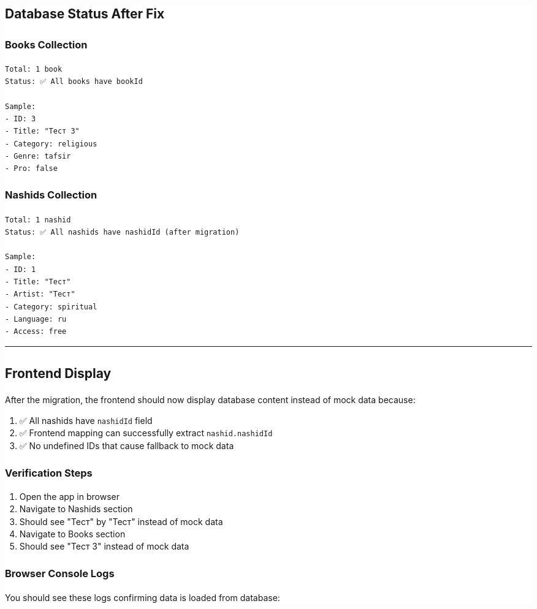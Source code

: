 
## Database Status After Fix

### Books Collection
```
Total: 1 book
Status: ✅ All books have bookId

Sample:
- ID: 3
- Title: "Тест 3"
- Category: religious
- Genre: tafsir
- Pro: false
```

### Nashids Collection
```
Total: 1 nashid
Status: ✅ All nashids have nashidId (after migration)

Sample:
- ID: 1
- Title: "Тест"
- Artist: "Тест"
- Category: spiritual
- Language: ru
- Access: free
```

---

## Frontend Display

After the migration, the frontend should now display database content instead of mock data because:

1. ✅ All nashids have `nashidId` field
2. ✅ Frontend mapping can successfully extract `nashid.nashidId`
3. ✅ No undefined IDs that cause fallback to mock data

### Verification Steps

1. Open the app in browser
2. Navigate to Nashids section
3. Should see "Тест" by "Тест" instead of mock data
4. Navigate to Books section
5. Should see "Тест 3" instead of mock data

### Browser Console Logs

You should see these logs confirming data is loaded from database:
